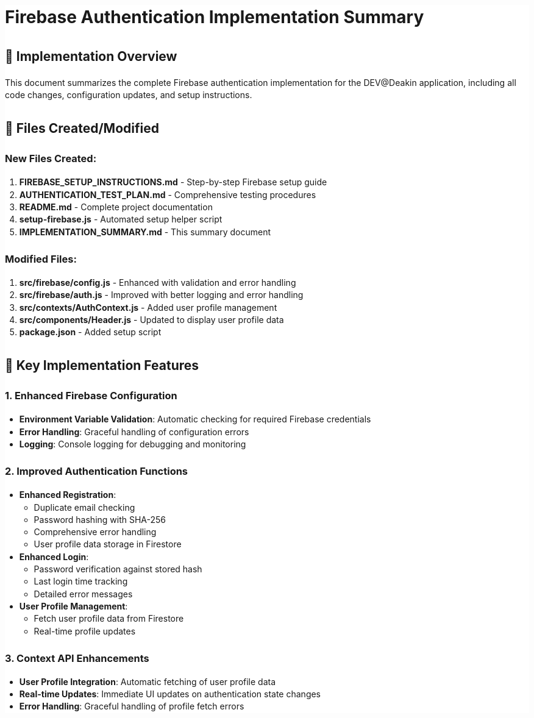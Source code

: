 # Firebase Authentication Implementation Summary

## 🎯 Implementation Overview

This document summarizes the complete Firebase authentication implementation for the DEV@Deakin application, including all code changes, configuration updates, and setup instructions.

## 📁 Files Created/Modified

### New Files Created:
1. **FIREBASE_SETUP_INSTRUCTIONS.md** - Step-by-step Firebase setup guide
2. **AUTHENTICATION_TEST_PLAN.md** - Comprehensive testing procedures
3. **README.md** - Complete project documentation
4. **setup-firebase.js** - Automated setup helper script
5. **IMPLEMENTATION_SUMMARY.md** - This summary document

### Modified Files:
1. **src/firebase/config.js** - Enhanced with validation and error handling
2. **src/firebase/auth.js** - Improved with better logging and error handling
3. **src/contexts/AuthContext.js** - Added user profile management
4. **src/components/Header.js** - Updated to display user profile data
5. **package.json** - Added setup script

## 🔧 Key Implementation Features

### 1. Enhanced Firebase Configuration
- **Environment Variable Validation**: Automatic checking for required Firebase credentials
- **Error Handling**: Graceful handling of configuration errors
- **Logging**: Console logging for debugging and monitoring

### 2. Improved Authentication Functions
- **Enhanced Registration**: 
  - Duplicate email checking
  - Password hashing with SHA-256
  - Comprehensive error handling
  - User profile data storage in Firestore
- **Enhanced Login**:
  - Password verification against stored hash
  - Last login time tracking
  - Detailed error messages
- **User Profile Management**:
  - Fetch user profile data from Firestore
  - Real-time profile updates

### 3. Context API Enhancements
- **User Profile Integration**: Automatic fetching of user profile data
- **Real-time Updates**: Immediate UI updates on authentication state changes
- **Error Handling**: Graceful handling of profile fetch errors
